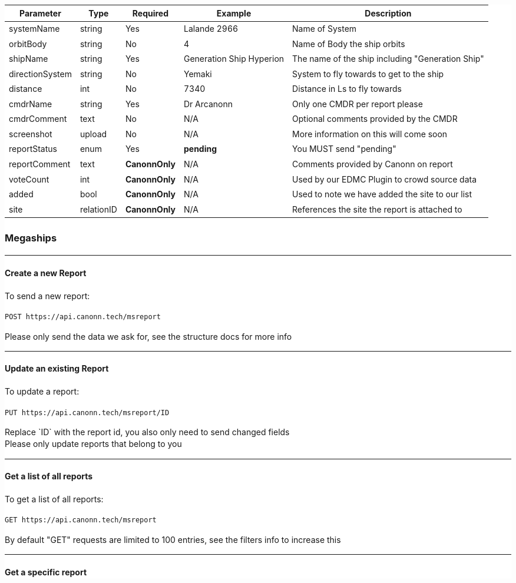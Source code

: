 Parameter | Type | Required | Example | Description |
--------- | ---- | -------- | ------- | ----------- |
systemName | string | Yes | Lalande 2966 | Name of System
orbitBody | string | No | 4 | Name of Body the ship orbits
shipName | string | Yes | Generation Ship Hyperion | The name of the ship including "Generation Ship"
directionSystem | string | No | Yemaki | System to fly towards to get to the ship
distance | int | No | 7340 | Distance in Ls to fly towards
cmdrName | string | Yes | Dr Arcanonn | Only one CMDR per report please
cmdrComment | text | No | N/A | Optional comments provided by the CMDR
screenshot | upload | No | N/A | More information on this will come soon
reportStatus | enum | Yes | **pending** | You MUST send "pending"
reportComment | text | **CanonnOnly** | N/A | Comments provided by Canonn on report
voteCount | int | **CanonnOnly** | N/A | Used by our EDMC Plugin to crowd source data
added | bool | **CanonnOnly** | N/A | Used to note we have added the site to our list
site | relationID | **CanonnOnly** | N/A | References the site the report is attached to


### Megaships

---

#### Create a new Report

To send a new report:

`POST https://api.canonn.tech/msreport`

<aside class="notice">Please only send the data we ask for, see the structure docs for more info</aside>

---

#### Update an existing Report

To update a report:

`PUT https://api.canonn.tech/msreport/ID`

<aside class="notice">Replace `ID` with the report id, you also only need to send changed fields</aside>
<aside class="warning">Please only update reports that belong to you</aside>

---

#### Get a list of all reports

To get a list of all reports:

`GET https://api.canonn.tech/msreport`

<aside class="notice">By default "GET" requests are limited to 100 entries, see the filters info to increase this</aside>

---

#### Get a specific report
